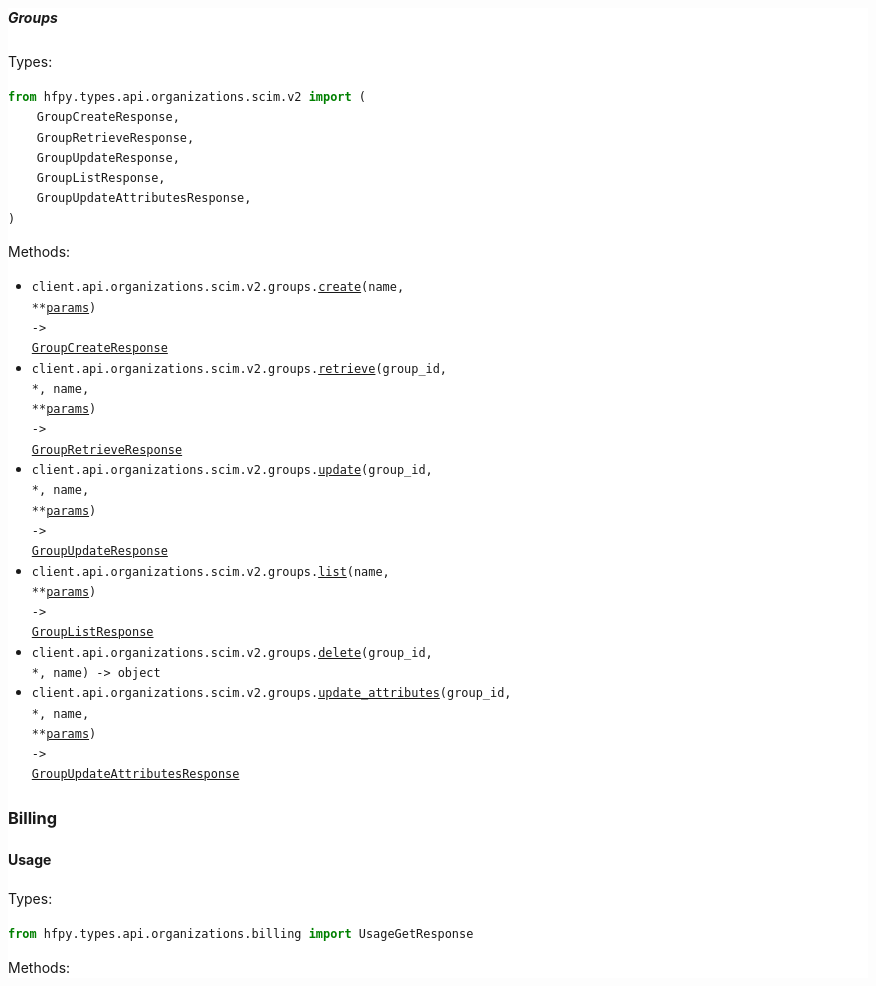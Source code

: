 ##### Groups

Types:

```python
from hfpy.types.api.organizations.scim.v2 import (
    GroupCreateResponse,
    GroupRetrieveResponse,
    GroupUpdateResponse,
    GroupListResponse,
    GroupUpdateAttributesResponse,
)
```

Methods:

- <code title="post /api/organizations/{name}/scim/v2/Groups">client.api.organizations.scim.v2.groups.<a href="./src/hfpy/resources/api/organizations/scim/v2/groups.py">create</a>(name, \*\*<a href="src/hfpy/types/api/organizations/scim/v2/group_create_params.py">params</a>) -> <a href="./src/hfpy/types/api/organizations/scim/v2/group_create_response.py">GroupCreateResponse</a></code>
- <code title="get /api/organizations/{name}/scim/v2/Groups/{groupId}">client.api.organizations.scim.v2.groups.<a href="./src/hfpy/resources/api/organizations/scim/v2/groups.py">retrieve</a>(group_id, \*, name, \*\*<a href="src/hfpy/types/api/organizations/scim/v2/group_retrieve_params.py">params</a>) -> <a href="./src/hfpy/types/api/organizations/scim/v2/group_retrieve_response.py">GroupRetrieveResponse</a></code>
- <code title="put /api/organizations/{name}/scim/v2/Groups/{groupId}">client.api.organizations.scim.v2.groups.<a href="./src/hfpy/resources/api/organizations/scim/v2/groups.py">update</a>(group_id, \*, name, \*\*<a href="src/hfpy/types/api/organizations/scim/v2/group_update_params.py">params</a>) -> <a href="./src/hfpy/types/api/organizations/scim/v2/group_update_response.py">GroupUpdateResponse</a></code>
- <code title="get /api/organizations/{name}/scim/v2/Groups">client.api.organizations.scim.v2.groups.<a href="./src/hfpy/resources/api/organizations/scim/v2/groups.py">list</a>(name, \*\*<a href="src/hfpy/types/api/organizations/scim/v2/group_list_params.py">params</a>) -> <a href="./src/hfpy/types/api/organizations/scim/v2/group_list_response.py">GroupListResponse</a></code>
- <code title="delete /api/organizations/{name}/scim/v2/Groups/{groupId}">client.api.organizations.scim.v2.groups.<a href="./src/hfpy/resources/api/organizations/scim/v2/groups.py">delete</a>(group_id, \*, name) -> object</code>
- <code title="patch /api/organizations/{name}/scim/v2/Groups/{groupId}">client.api.organizations.scim.v2.groups.<a href="./src/hfpy/resources/api/organizations/scim/v2/groups.py">update_attributes</a>(group_id, \*, name, \*\*<a href="src/hfpy/types/api/organizations/scim/v2/group_update_attributes_params.py">params</a>) -> <a href="./src/hfpy/types/api/organizations/scim/v2/group_update_attributes_response.py">GroupUpdateAttributesResponse</a></code>

### Billing

#### Usage

Types:

```python
from hfpy.types.api.organizations.billing import UsageGetResponse
```

Methods:
